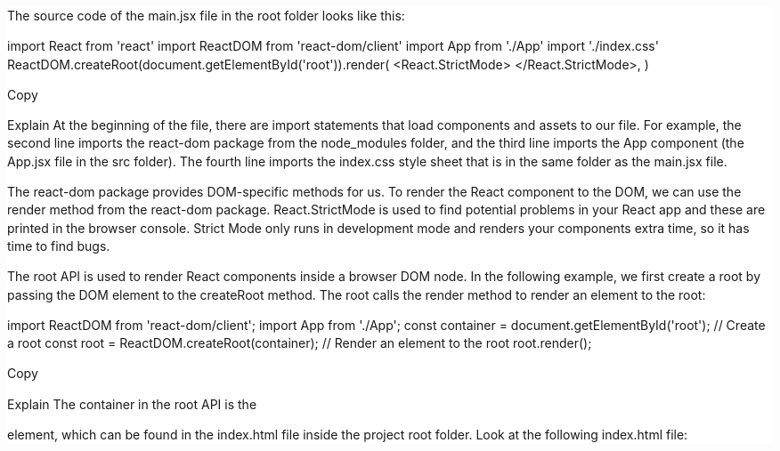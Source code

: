 The source code of the main.jsx file in the root folder looks like this:

import React from 'react'
import ReactDOM from 'react-dom/client'
import App from './App'
import './index.css'
ReactDOM.createRoot(document.getElementById('root')).render(
  <React.StrictMode>
    <App />
  </React.StrictMode>,
)

Copy

Explain
At the beginning of the file, there are import statements that load components and assets to our file. For example, the second line imports the react-dom package from the node_modules folder, and the third line imports the App component (the App.jsx file in the src folder). The fourth line imports the index.css style sheet that is in the same folder as the main.jsx file.

The react-dom package provides DOM-specific methods for us. To render the React component to the DOM, we can use the render method from the react-dom package. React.StrictMode is used to find potential problems in your React app and these are printed in the browser console. Strict Mode only runs in development mode and renders your components extra time, so it has time to find bugs.

The root API is used to render React components inside a browser DOM node. In the following example, we first create a root by passing the DOM element to the createRoot method. The root calls the render method to render an element to the root:

import ReactDOM from 'react-dom/client';
import App from './App';
const container = document.getElementById('root');
// Create a root
const root = ReactDOM.createRoot(container);
// Render an element to the root
root.render(<App />);

Copy

Explain
The container in the root API is the <div id="root"></div> element, which can be found in the index.html file inside the project root folder. Look at the following index.html file:

<!DOCTYPE html>
<html lang="en">
  <head>
    <meta charset="UTF-8" />
    <link rel="icon" type="image/svg+xml" href="/vite.svg" />
    <meta name="viewport" content="width=device-width, initial-scale=1.0" />
    <title>Vite + React</title>
  </head>
  <body>
    <div id="root"></div>
    <script type="module" src="/src/main.jsx"></script>
  </body>
</html>
